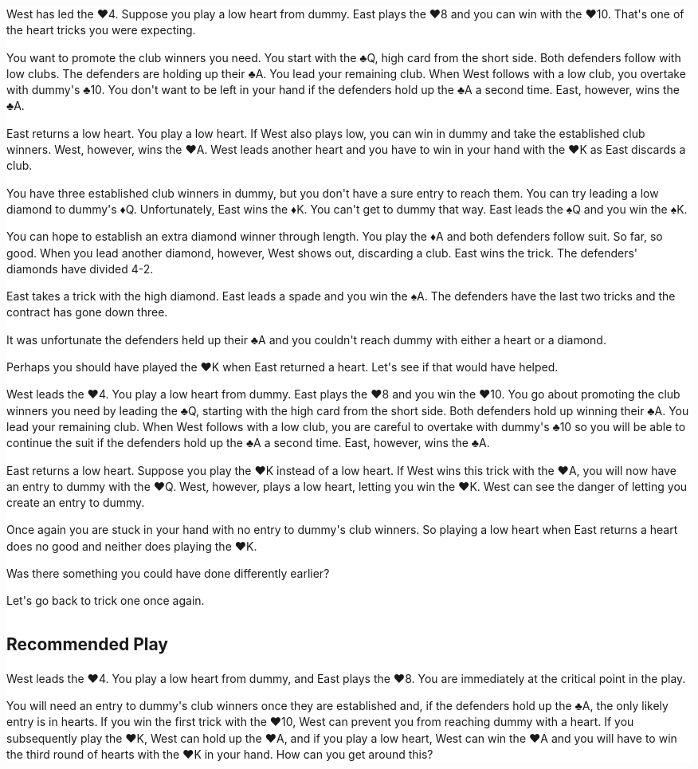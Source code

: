 West has led the ♥️4. Suppose you play a low heart from dummy. East plays the ♥️8 and you can win with the ♥️10. That's one of the heart tricks you were expecting.

You want to promote the club winners you need. You start with the ♣️Q, high card from the short side. Both defenders follow with low clubs. The defenders are holding up their ♣️A. You lead your remaining club. When West follows with a low club, you overtake with dummy's ️♣️10. You don't want to be left in your hand if the defenders hold up the ️♣️A a second time. East, however, wins the ♣️A.

East returns a low heart. You play a low heart. If West also plays low, you can win in dummy and take the established club winners. West, however, wins the ️️♥️A. West leads another heart and you have to win in your hand with the ♥️K as East discards a club.

You have three established club winners in dummy, but you don't have a sure entry to reach them. You can try leading a low diamond to dummy's ♦️Q. Unfortunately, East wins the ♦️K. You can't get to dummy that way. East leads the ♠️Q and you win the ♠️K.

You can hope to establish an extra diamond winner through length. You play the ♦️A and both defenders follow suit. So far, so good. When you lead another diamond, however, West shows out, discarding a club. East wins the trick. The defenders' diamonds have divided 4-2.

East takes a trick with the high diamond. East leads a spade and you win the ♠️A. The defenders have the last two tricks and the contract has gone down three.

It was unfortunate the defenders held up their ♣️A and you couldn't reach dummy with either a heart or a diamond.

Perhaps you should have played the ♥️K when East returned a heart. Let's see if that would have helped.

West leads the ♥️4. You play a low heart from dummy. East plays the ♥️8 and you win the ♥️10. You go about promoting the club winners you need by leading the ♣️Q, starting with the high card from the short side. Both defenders hold up winning their ♣️A. You lead your remaining club. When West follows with a low club, you are careful to overtake with dummy's ♣️10 so you will be able to continue the suit if the defenders hold up the ♣️A a second time. East, however, wins the ♣️A.

East returns a low heart. Suppose you play the ♥️K instead of a low heart. If West wins this trick with the ♥️A, you will now have an entry to dummy with the ♥️Q. West, however, plays a low heart, letting you win the ♥️K. West can see the danger of letting you create an entry to dummy.

Once again you are stuck in your hand with no entry to dummy's club winners. So playing a low heart when East returns a heart does no good and neither does playing the ♥️K.

Was there something you could have done differently earlier?

Let's go back to trick one once again.

## Recommended Play

West leads the ♥️4. You play a low heart from dummy, and East plays the ♥️8. You are immediately at the critical point in the play.

You will need an entry to dummy's club winners once they are established and, if the defenders hold up the ♣️A, the only likely entry is in hearts. If you win the first trick with the ♥️10, West can prevent you from reaching dummy with a heart. If you subsequently play the ♥️K, West can hold up the ♥️A, and if you play a low heart, West can win the ♥️A and you will have to win the third round of hearts with the ♥️K in your hand. How can you get around this?
